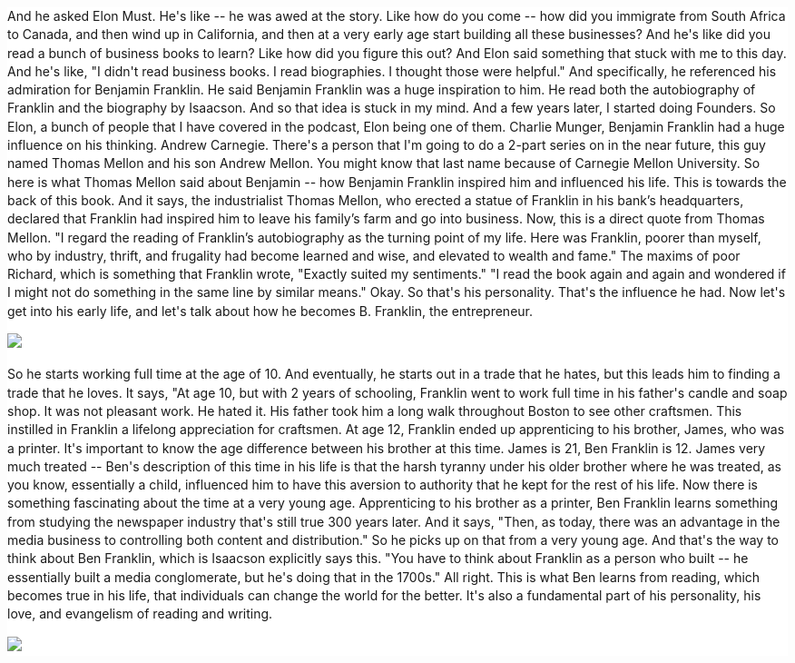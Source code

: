 And he asked Elon Must. He's like -- he was awed at the story. Like how do you come -- how did you immigrate from South Africa to Canada, and then wind up in California, and then at a very early age start building all these businesses? And he's like did you read a bunch of business books to learn? Like how did you figure this out? And Elon said something that stuck with me to this day. And he's like, "I didn't read business books. I read biographies. I thought those were helpful." And specifically, he referenced his admiration for Benjamin Franklin. He said Benjamin Franklin was a huge inspiration to him. He read both the autobiography of Franklin and the biography by Isaacson. And so that idea is stuck in my mind. And a few years later, I started doing Founders. So Elon, a bunch of people that I have covered in the podcast, Elon being one of them. Charlie Munger, Benjamin Franklin had a huge influence on his thinking. Andrew Carnegie. There's a person that I'm going to do a 2-part series on in the near future, this guy named Thomas Mellon and his son Andrew Mellon. You might know that last name because of Carnegie Mellon University. So here is what Thomas Mellon said about Benjamin -- how Benjamin Franklin inspired him and influenced his life. This is towards the back of this book. And it says, the industrialist Thomas Mellon, who erected a statue of Franklin in his bank’s headquarters, declared that Franklin had inspired him to leave his family’s farm and go into business. Now, this is a direct quote from Thomas Mellon. "I regard the reading of Franklin’s autobiography as the turning point of my life. Here was Franklin, poorer than myself, who by industry, thrift, and frugality had become learned and wise, and elevated to wealth and fame." The maxims of poor Richard, which is something that Franklin wrote, "Exactly suited my sentiments." "I read the book again and again and wondered if I might not do something in the same line by similar means." Okay. So that's his personality. That's the influence he had. Now let's get into his early life, and let's talk about how he becomes B. Franklin, the entrepreneur.

![](https://www.foundersnotes.com/static/images/new_icons/chevron-down-alt-thin.svg)

So he starts working full time at the age of 10. And eventually, he starts out in a trade that he hates, but this leads him to finding a trade that he loves. It says, "At age 10, but with 2 years of schooling, Franklin went to work full time in his father's candle and soap shop. It was not pleasant work. He hated it. His father took him a long walk throughout Boston to see other craftsmen. This instilled in Franklin a lifelong appreciation for craftsmen. At age 12, Franklin ended up apprenticing to his brother, James, who was a printer. It's important to know the age difference between his brother at this time. James is 21, Ben Franklin is 12. James very much treated -- Ben's description of this time in his life is that the harsh tyranny under his older brother where he was treated, as you know, essentially a child, influenced him to have this aversion to authority that he kept for the rest of his life. Now there is something fascinating about the time at a very young age. Apprenticing to his brother as a printer, Ben Franklin learns something from studying the newspaper industry that's still true 300 years later. And it says, "Then, as today, there was an advantage in the media business to controlling both content and distribution." So he picks up on that from a very young age. And that's the way to think about Ben Franklin, which is Isaacson explicitly says this. "You have to think about Franklin as a person who built -- he essentially built a media conglomerate, but he's doing that in the 1700s." All right. This is what Ben learns from reading, which becomes true in his life, that individuals can change the world for the better. It's also a fundamental part of his personality, his love, and evangelism of reading and writing.

![](https://www.foundersnotes.com/static/images/new_icons/chevron-down-alt-thin.svg)

